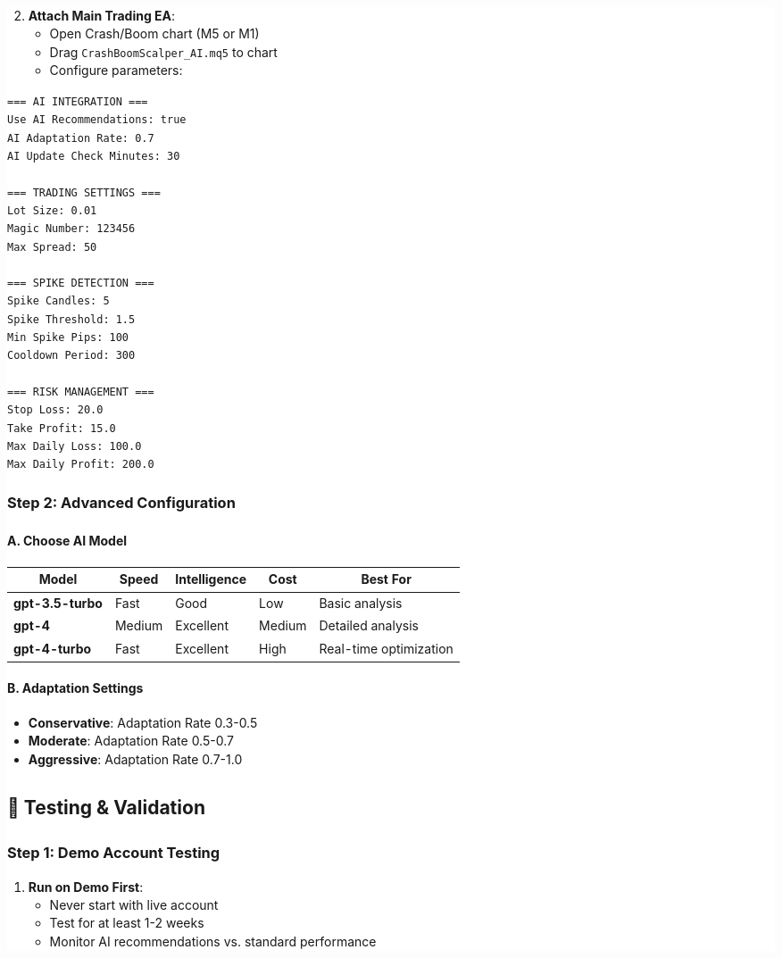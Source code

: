 2. **Attach Main Trading EA**:
   - Open Crash/Boom chart (M5 or M1)
   - Drag `CrashBoomScalper_AI.mq5` to chart
   - Configure parameters:

```
=== AI INTEGRATION ===
Use AI Recommendations: true
AI Adaptation Rate: 0.7
AI Update Check Minutes: 30

=== TRADING SETTINGS ===
Lot Size: 0.01
Magic Number: 123456
Max Spread: 50

=== SPIKE DETECTION ===
Spike Candles: 5
Spike Threshold: 1.5
Min Spike Pips: 100
Cooldown Period: 300

=== RISK MANAGEMENT ===
Stop Loss: 20.0
Take Profit: 15.0
Max Daily Loss: 100.0
Max Daily Profit: 200.0
```

### Step 2: Advanced Configuration

#### A. Choose AI Model

| Model | Speed | Intelligence | Cost | Best For |
|-------|-------|-------------|------|----------|
| **gpt-3.5-turbo** | Fast | Good | Low | Basic analysis |
| **gpt-4** | Medium | Excellent | Medium | Detailed analysis |
| **gpt-4-turbo** | Fast | Excellent | High | Real-time optimization |

#### B. Adaptation Settings

- **Conservative**: Adaptation Rate 0.3-0.5
- **Moderate**: Adaptation Rate 0.5-0.7
- **Aggressive**: Adaptation Rate 0.7-1.0

## 🧪 Testing & Validation

### Step 1: Demo Account Testing

1. **Run on Demo First**:
   - Never start with live account
   - Test for at least 1-2 weeks
   - Monitor AI recommendations vs. standard performance
